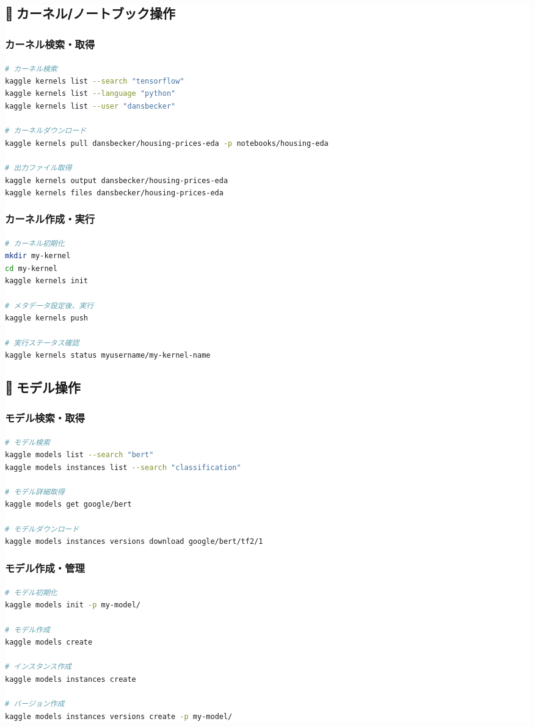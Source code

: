 ## 📝 カーネル/ノートブック操作

### カーネル検索・取得
```bash
# カーネル検索
kaggle kernels list --search "tensorflow"
kaggle kernels list --language "python"
kaggle kernels list --user "dansbecker"

# カーネルダウンロード
kaggle kernels pull dansbecker/housing-prices-eda -p notebooks/housing-eda

# 出力ファイル取得
kaggle kernels output dansbecker/housing-prices-eda
kaggle kernels files dansbecker/housing-prices-eda
```

### カーネル作成・実行
```bash
# カーネル初期化
mkdir my-kernel
cd my-kernel
kaggle kernels init

# メタデータ設定後、実行
kaggle kernels push

# 実行ステータス確認
kaggle kernels status myusername/my-kernel-name
```

## 🤖 モデル操作

### モデル検索・取得
```bash
# モデル検索
kaggle models list --search "bert"
kaggle models instances list --search "classification"

# モデル詳細取得
kaggle models get google/bert

# モデルダウンロード
kaggle models instances versions download google/bert/tf2/1
```

### モデル作成・管理
```bash
# モデル初期化
kaggle models init -p my-model/

# モデル作成
kaggle models create

# インスタンス作成
kaggle models instances create

# バージョン作成
kaggle models instances versions create -p my-model/
```
